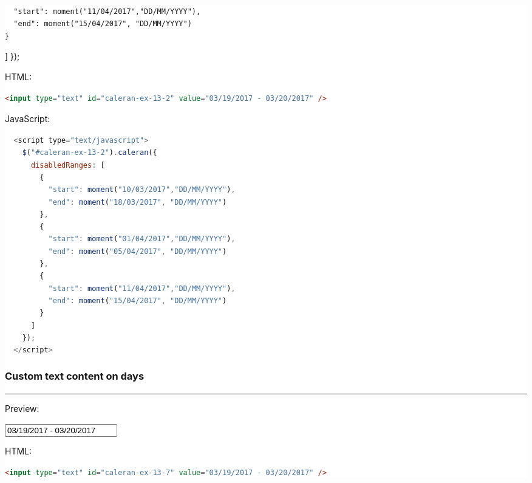       "start": moment("11/04/2017","DD/MM/YYYY"),
      "end": moment("15/04/2017", "DD/MM/YYYY")
    }
  ]
});</script>

HTML:

```html
<input type="text" id="caleran-ex-13-2" value="03/19/2017 - 03/20/2017" />
```

JavaScript:

```javascript
  <script type="text/javascript">
    $("#caleran-ex-13-2").caleran({
      disabledRanges: [
        {
          "start": moment("10/03/2017","DD/MM/YYYY"),
          "end": moment("18/03/2017", "DD/MM/YYYY")
        },
        {
          "start": moment("01/04/2017","DD/MM/YYYY"),
          "end": moment("05/04/2017", "DD/MM/YYYY")
        },
        {
          "start": moment("11/04/2017","DD/MM/YYYY"),
          "end": moment("15/04/2017", "DD/MM/YYYY")
        }
      ]
    });
  </script>
```


### Custom text content on days

---

Preview:

<div class="well well-sm" style="overflow: auto;"><input type="text" id="caleran-ex-13-7" value="03/19/2017 - 03/20/2017" /></div>
<script type="text/javascript">
  var dayTextsObj = {};
  for(var p = 0; p < 30; p++ ){
    var timestamp = moment('2017-03-19').add(p, 'day').middleOfDay().unix();
    dayTextsObj[timestamp] = 10 * (p % 10) + '$';
  }$("#caleran-ex-13-7").caleran({
    dayText: dayTextsObj
});</script>

HTML:

```html
<input type="text" id="caleran-ex-13-7" value="03/19/2017 - 03/20/2017" />
```
